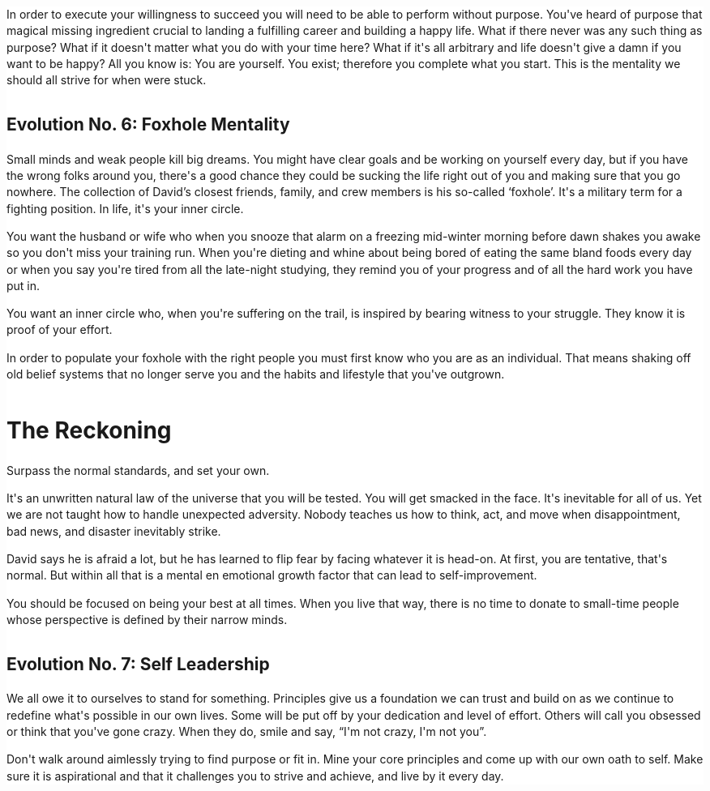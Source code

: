 In order to execute your willingness to succeed you will need to be able to perform without purpose. You've heard of purpose that magical missing ingredient crucial to landing a fulfilling career and building a happy life. What if there never was any such thing as purpose? What if it doesn't matter what you do with your time here? What if it's all arbitrary and life doesn't give a damn if you want to be happy? All you know is: You are yourself. You exist; therefore you complete what you start. This is the mentality we should all strive for when were stuck.

## Evolution No. 6: Foxhole Mentality

Small minds and weak people kill big dreams. You might have clear goals and be working on yourself every day, but if you have the wrong folks around you, there's a good chance they could be sucking the life right out of you and making sure that you go nowhere. The collection of David’s closest friends, family, and crew members is his so-called ‘foxhole’. It's a military term for a fighting position. In life, it's your inner circle.

You want the husband or wife who when you snooze that alarm on a freezing mid-winter morning before dawn shakes you awake so you don't miss your training run. When you're dieting and whine about being bored of eating the same bland foods every day or when you say you're tired from all the late-night studying, they remind you of your progress and of all the hard work you have put in. 

You want an inner circle who, when you're suffering on the trail, is inspired by bearing witness to your struggle. They know it is proof of your effort.

In order to populate your foxhole with the right people you must first know who you are as an individual. That means shaking off old belief systems that no longer serve you and the habits and lifestyle that you've outgrown.

# The Reckoning

Surpass the normal standards, and set your own.

It's an unwritten natural law of the universe that you will be tested. You will get smacked in the face. It's inevitable for all of us. Yet we are not taught how to handle unexpected adversity. Nobody teaches us how to think, act, and move when disappointment, bad news, and disaster inevitably strike.

David says he is afraid a lot, but he has learned to flip fear by facing whatever it is head-on. At first, you are tentative, that's normal. But within all that is a mental en emotional growth factor that can lead to self-improvement.

You should be focused on being your best at all times. When you live that way, there is no time to donate to small-time people whose perspective is defined by their narrow minds.

## Evolution No. 7: Self Leadership

We all owe it to ourselves to stand for something. Principles give us a foundation we can trust and build on as we continue to redefine what's possible in our own lives. Some will be put off by your dedication and level of effort. Others will call you obsessed or think that you've gone crazy. When they do, smile and say, “I'm not crazy, I'm not you”.

Don't walk around aimlessly trying to find purpose or fit in. Mine your core principles and come up with our own oath to self. Make sure it is aspirational and that it challenges you to strive and achieve, and live by it every day.

